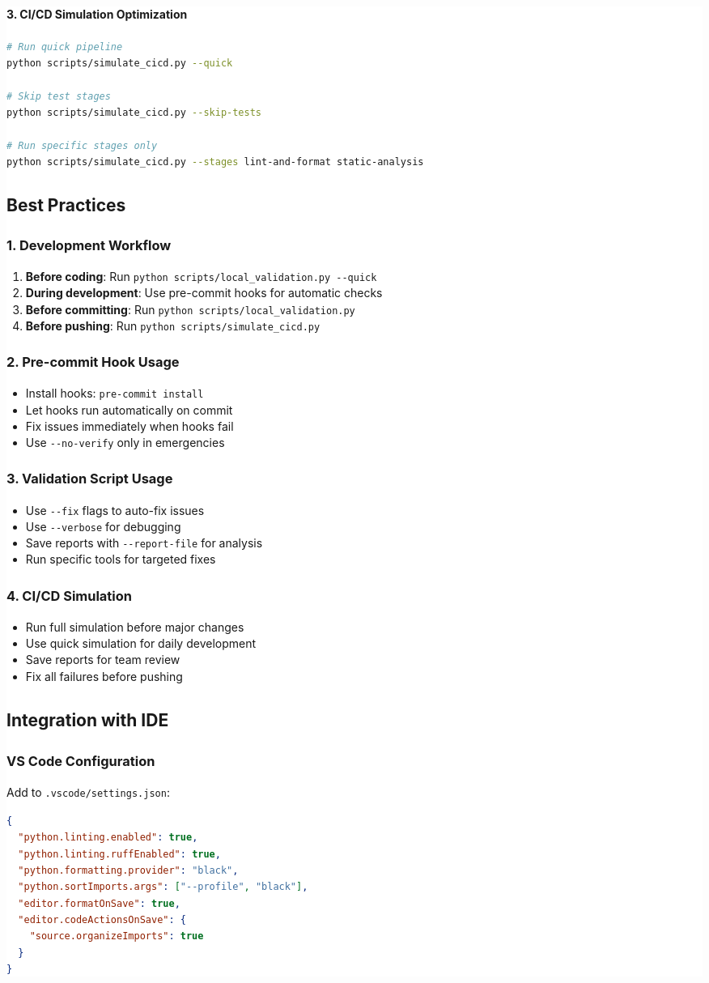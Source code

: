 #### 3. CI/CD Simulation Optimization
```bash
# Run quick pipeline
python scripts/simulate_cicd.py --quick

# Skip test stages
python scripts/simulate_cicd.py --skip-tests

# Run specific stages only
python scripts/simulate_cicd.py --stages lint-and-format static-analysis
```

## Best Practices

### 1. Development Workflow
1. **Before coding**: Run `python scripts/local_validation.py --quick`
2. **During development**: Use pre-commit hooks for automatic checks
3. **Before committing**: Run `python scripts/local_validation.py`
4. **Before pushing**: Run `python scripts/simulate_cicd.py`

### 2. Pre-commit Hook Usage
- Install hooks: `pre-commit install`
- Let hooks run automatically on commit
- Fix issues immediately when hooks fail
- Use `--no-verify` only in emergencies

### 3. Validation Script Usage
- Use `--fix` flags to auto-fix issues
- Use `--verbose` for debugging
- Save reports with `--report-file` for analysis
- Run specific tools for targeted fixes

### 4. CI/CD Simulation
- Run full simulation before major changes
- Use quick simulation for daily development
- Save reports for team review
- Fix all failures before pushing

## Integration with IDE

### VS Code Configuration
Add to `.vscode/settings.json`:
```json
{
  "python.linting.enabled": true,
  "python.linting.ruffEnabled": true,
  "python.formatting.provider": "black",
  "python.sortImports.args": ["--profile", "black"],
  "editor.formatOnSave": true,
  "editor.codeActionsOnSave": {
    "source.organizeImports": true
  }
}
```
